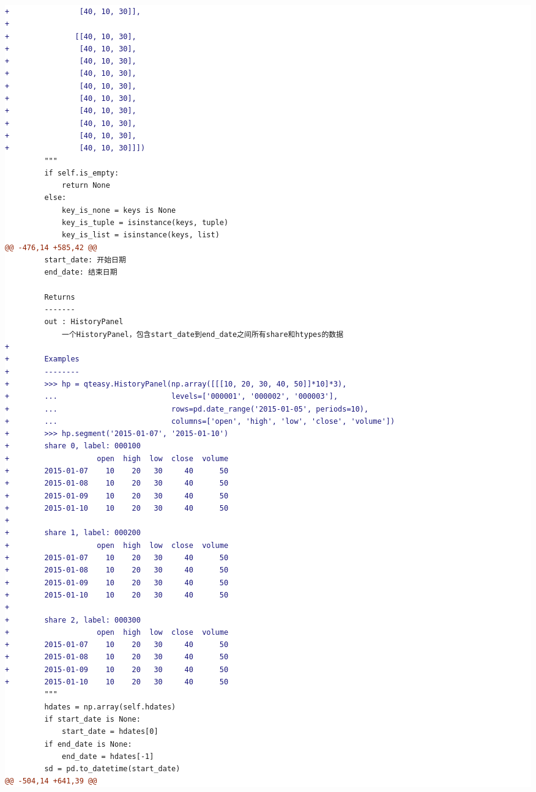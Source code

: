```diff
+                [40, 10, 30]],
+
+               [[40, 10, 30],
+                [40, 10, 30],
+                [40, 10, 30],
+                [40, 10, 30],
+                [40, 10, 30],
+                [40, 10, 30],
+                [40, 10, 30],
+                [40, 10, 30],
+                [40, 10, 30],
+                [40, 10, 30]]])
         """
         if self.is_empty:
             return None
         else:
             key_is_none = keys is None
             key_is_tuple = isinstance(keys, tuple)
             key_is_list = isinstance(keys, list)
@@ -476,14 +585,42 @@
         start_date: 开始日期
         end_date: 结束日期
 
         Returns
         -------
         out : HistoryPanel
             一个HistoryPanel，包含start_date到end_date之间所有share和htypes的数据
+
+        Examples
+        --------
+        >>> hp = qteasy.HistoryPanel(np.array([[[10, 20, 30, 40, 50]]*10]*3),
+        ...                          levels=['000001', '000002', '000003'],
+        ...                          rows=pd.date_range('2015-01-05', periods=10),
+        ...                          columns=['open', 'high', 'low', 'close', 'volume'])
+        >>> hp.segment('2015-01-07', '2015-01-10')
+        share 0, label: 000100
+                    open  high  low  close  volume
+        2015-01-07    10    20   30     40      50
+        2015-01-08    10    20   30     40      50
+        2015-01-09    10    20   30     40      50
+        2015-01-10    10    20   30     40      50
+
+        share 1, label: 000200
+                    open  high  low  close  volume
+        2015-01-07    10    20   30     40      50
+        2015-01-08    10    20   30     40      50
+        2015-01-09    10    20   30     40      50
+        2015-01-10    10    20   30     40      50
+
+        share 2, label: 000300
+                    open  high  low  close  volume
+        2015-01-07    10    20   30     40      50
+        2015-01-08    10    20   30     40      50
+        2015-01-09    10    20   30     40      50
+        2015-01-10    10    20   30     40      50
         """
         hdates = np.array(self.hdates)
         if start_date is None:
             start_date = hdates[0]
         if end_date is None:
             end_date = hdates[-1]
         sd = pd.to_datetime(start_date)
@@ -504,14 +641,39 @@
```